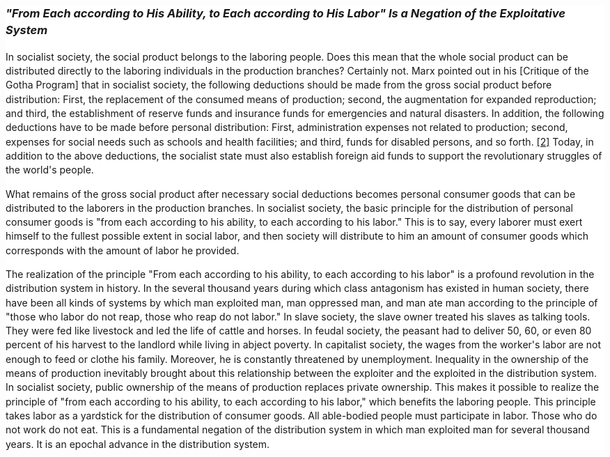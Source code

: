 ### _"From Each according to His Ability, to Each according to His Labor" Is a Negation of the Exploitative System_

In socialist society, the social product belongs to the laboring people.
Does this mean that the whole social product can be distributed directly
to the laboring individuals in the production branches? Certainly not.
Marx pointed out in his [Critique of the Gotha Program] that
in socialist society, the following deductions should be made from the
gross social product before distribution: First, the replacement of the
consumed means of production; second, the augmentation for expanded
reproduction; and third, the establishment of reserve funds and
insurance funds for emergencies and natural disasters. In addition, the
following deductions have to be made before personal distribution:
First, administration expenses not related to production; second,
expenses for social needs such as schools and health facilities; and
third, funds for disabled persons, and so forth.
<a id="2">[[2]](#bot_2)</a> Today, in addition
to the above deductions, the socialist state must also establish foreign
aid funds to support the revolutionary struggles of the world's people.

What remains of the gross social product after necessary social
deductions becomes personal consumer goods that can be distributed to
the laborers in the production branches. In socialist society, the basic
principle for the distribution of personal consumer goods is "from each
according to his ability, to each according to his labor." This is to
say, every laborer must exert himself to the fullest possible extent in
social labor, and then society will distribute to him an amount of
consumer goods which corresponds with the amount of labor he provided.

The realization of the principle "From each according to his ability, to
each according to his labor" is a profound revolution in
the distribution system in history. In the several thousand years during
which class antagonism has existed in human society, there have been all
kinds of systems by which man exploited man, man oppressed man, and man
ate man according to the principle of "those who labor do not reap,
those who reap do not labor." In slave society, the slave owner treated
his slaves as talking tools. They were fed like livestock and led the
life of cattle and horses. In feudal society, the peasant had to deliver
50, 60, or even 80 percent of his harvest to the landlord while living
in abject poverty. In capitalist society, the wages from the worker's
labor are not enough to feed or clothe his family. Moreover, he is
constantly threatened by unemployment. Inequality in the ownership of
the means of production inevitably brought about this relationship
between the exploiter and the exploited in the distribution system. In
socialist society, public ownership of the means of production replaces
private ownership. This makes it possible to realize the principle of
"from each according to his ability, to each according to his labor,"
which benefits the laboring people. This principle takes labor as a
yardstick for the distribution of consumer goods. All able-bodied people
must participate in labor. Those who do not work do not eat. This is a
fundamental negation of the distribution system in which man exploited
man for several thousand years. It is an epochal advance in the
distribution system.
